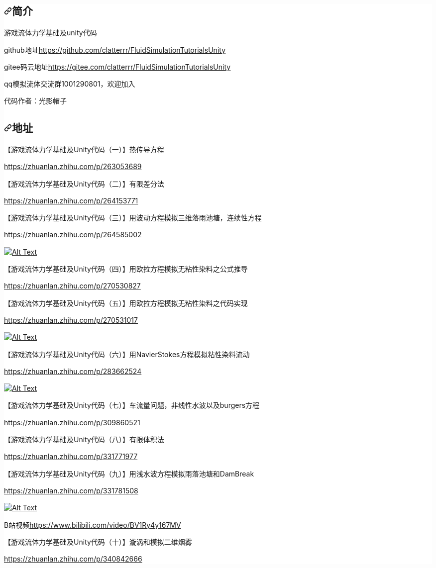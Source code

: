 <div class="Box-sc-g0xbh4-0 bJMeLZ js-snippet-clipboard-copy-unpositioned" data-hpc="true"><article class="markdown-body entry-content container-lg" itemprop="text"><h1 tabindex="-1" dir="auto"><a id="user-content-简介" class="anchor" aria-hidden="true" tabindex="-1" href="#简介"><svg class="octicon octicon-link" viewBox="0 0 16 16" version="1.1" width="16" height="16" aria-hidden="true"><path d="m7.775 3.275 1.25-1.25a3.5 3.5 0 1 1 4.95 4.95l-2.5 2.5a3.5 3.5 0 0 1-4.95 0 .751.751 0 0 1 .018-1.042.751.751 0 0 1 1.042-.018 1.998 1.998 0 0 0 2.83 0l2.5-2.5a2.002 2.002 0 0 0-2.83-2.83l-1.25 1.25a.751.751 0 0 1-1.042-.018.751.751 0 0 1-.018-1.042Zm-4.69 9.64a1.998 1.998 0 0 0 2.83 0l1.25-1.25a.751.751 0 0 1 1.042.018.751.751 0 0 1 .018 1.042l-1.25 1.25a3.5 3.5 0 1 1-4.95-4.95l2.5-2.5a3.5 3.5 0 0 1 4.95 0 .751.751 0 0 1-.018 1.042.751.751 0 0 1-1.042.018 1.998 1.998 0 0 0-2.83 0l-2.5 2.5a1.998 1.998 0 0 0 0 2.83Z"></path></svg></a>简介</h1>
<p dir="auto">游戏流体力学基础及unity代码</p>
<p dir="auto">github地址<a href="https://github.com/clatterrr/FluidSimulationTutorialsUnity">https://github.com/clatterrr/FluidSimulationTutorialsUnity</a></p>
<p dir="auto">gitee码云地址<a href="https://gitee.com/clatterrr/FluidSimulationTutorialsUnity" rel="nofollow">https://gitee.com/clatterrr/FluidSimulationTutorialsUnity</a></p>
<p dir="auto">qq模拟流体交流群1001290801，欢迎加入</p>
<p dir="auto">代码作者：光影帽子</p>
<h1 tabindex="-1" dir="auto"><a id="user-content-地址" class="anchor" aria-hidden="true" tabindex="-1" href="#地址"><svg class="octicon octicon-link" viewBox="0 0 16 16" version="1.1" width="16" height="16" aria-hidden="true"><path d="m7.775 3.275 1.25-1.25a3.5 3.5 0 1 1 4.95 4.95l-2.5 2.5a3.5 3.5 0 0 1-4.95 0 .751.751 0 0 1 .018-1.042.751.751 0 0 1 1.042-.018 1.998 1.998 0 0 0 2.83 0l2.5-2.5a2.002 2.002 0 0 0-2.83-2.83l-1.25 1.25a.751.751 0 0 1-1.042-.018.751.751 0 0 1-.018-1.042Zm-4.69 9.64a1.998 1.998 0 0 0 2.83 0l1.25-1.25a.751.751 0 0 1 1.042.018.751.751 0 0 1 .018 1.042l-1.25 1.25a3.5 3.5 0 1 1-4.95-4.95l2.5-2.5a3.5 3.5 0 0 1 4.95 0 .751.751 0 0 1-.018 1.042.751.751 0 0 1-1.042.018 1.998 1.998 0 0 0-2.83 0l-2.5 2.5a1.998 1.998 0 0 0 0 2.83Z"></path></svg></a>地址</h1>
<p dir="auto">【游戏流体力学基础及Unity代码（一）】热传导方程</p>
<p dir="auto"><a href="https://zhuanlan.zhihu.com/p/263053689" rel="nofollow">https://zhuanlan.zhihu.com/p/263053689</a></p>
<p dir="auto">【游戏流体力学基础及Unity代码（二）】有限差分法</p>
<p dir="auto"><a href="https://zhuanlan.zhihu.com/p/264153771" rel="nofollow">https://zhuanlan.zhihu.com/p/264153771</a></p>
<p dir="auto">【游戏流体力学基础及Unity代码（三）】用波动方程模拟三维落雨池塘，连续性方程</p>
<p dir="auto"><a href="https://zhuanlan.zhihu.com/p/264585002" rel="nofollow">https://zhuanlan.zhihu.com/p/264585002</a></p>
<p dir="auto"><a target="_blank" rel="noopener noreferrer" href="/clatterrr/FluidSimulationTutorialsUnity/blob/main/images%5Cch03WaveEquation.PNG"><img src="/clatterrr/FluidSimulationTutorialsUnity/raw/main/images%5Cch03WaveEquation.PNG" alt="Alt Text" style="max-width: 100%;"></a></p>
<p dir="auto">【游戏流体力学基础及Unity代码（四）】用欧拉方程模拟无粘性染料之公式推导</p>
<p dir="auto"><a href="https://zhuanlan.zhihu.com/p/270530827" rel="nofollow">https://zhuanlan.zhihu.com/p/270530827</a></p>
<p dir="auto">【游戏流体力学基础及Unity代码（五）】用欧拉方程模拟无粘性染料之代码实现</p>
<p dir="auto"><a href="https://zhuanlan.zhihu.com/p/270531017" rel="nofollow">https://zhuanlan.zhihu.com/p/270531017</a></p>
<p dir="auto"><a target="_blank" rel="noopener noreferrer" href="/clatterrr/FluidSimulationTutorialsUnity/blob/main/images%5Cch05EulerEquation.png"><img src="/clatterrr/FluidSimulationTutorialsUnity/raw/main/images%5Cch05EulerEquation.png" alt="Alt Text" style="max-width: 100%;"></a></p>
<p dir="auto">【游戏流体力学基础及Unity代码（六）】用NavierStokes方程模拟粘性染料流动</p>
<p dir="auto"><a href="https://zhuanlan.zhihu.com/p/283662524" rel="nofollow">https://zhuanlan.zhihu.com/p/283662524</a></p>
<p dir="auto"><a target="_blank" rel="noopener noreferrer" href="/clatterrr/FluidSimulationTutorialsUnity/blob/main/images%5Cch06NavierStokes.png"><img src="/clatterrr/FluidSimulationTutorialsUnity/raw/main/images%5Cch06NavierStokes.png" alt="Alt Text" style="max-width: 100%;"></a></p>
<p dir="auto">【游戏流体力学基础及Unity代码（七）】车流量问题，非线性水波以及burgers方程</p>
<p dir="auto"><a href="https://zhuanlan.zhihu.com/p/309860521" rel="nofollow">https://zhuanlan.zhihu.com/p/309860521</a></p>
<p dir="auto">【游戏流体力学基础及Unity代码（八）】有限体积法</p>
<p dir="auto"><a href="https://zhuanlan.zhihu.com/p/331771977" rel="nofollow">https://zhuanlan.zhihu.com/p/331771977</a></p>
<p dir="auto">【游戏流体力学基础及Unity代码（九）】用浅水波方程模拟雨落池塘和DamBreak</p>
<p dir="auto"><a href="https://zhuanlan.zhihu.com/p/331781508" rel="nofollow">https://zhuanlan.zhihu.com/p/331781508</a></p>
<p dir="auto"><a target="_blank" rel="noopener noreferrer" href="/clatterrr/FluidSimulationTutorialsUnity/blob/main/images%5Cch09ShallowWater.png"><img src="/clatterrr/FluidSimulationTutorialsUnity/raw/main/images%5Cch09ShallowWater.png" alt="Alt Text" style="max-width: 100%;"></a></p>
<p dir="auto">B站视频<a href="https://www.bilibili.com/video/BV1Ry4y167MV" rel="nofollow">https://www.bilibili.com/video/BV1Ry4y167MV</a></p>
<p dir="auto">【游戏流体力学基础及Unity代码（十）】漩涡和模拟二维烟雾</p>
<p dir="auto"><a href="https://zhuanlan.zhihu.com/p/340842666" rel="nofollow">https://zhuanlan.zhihu.com/p/340842666</a></p>
